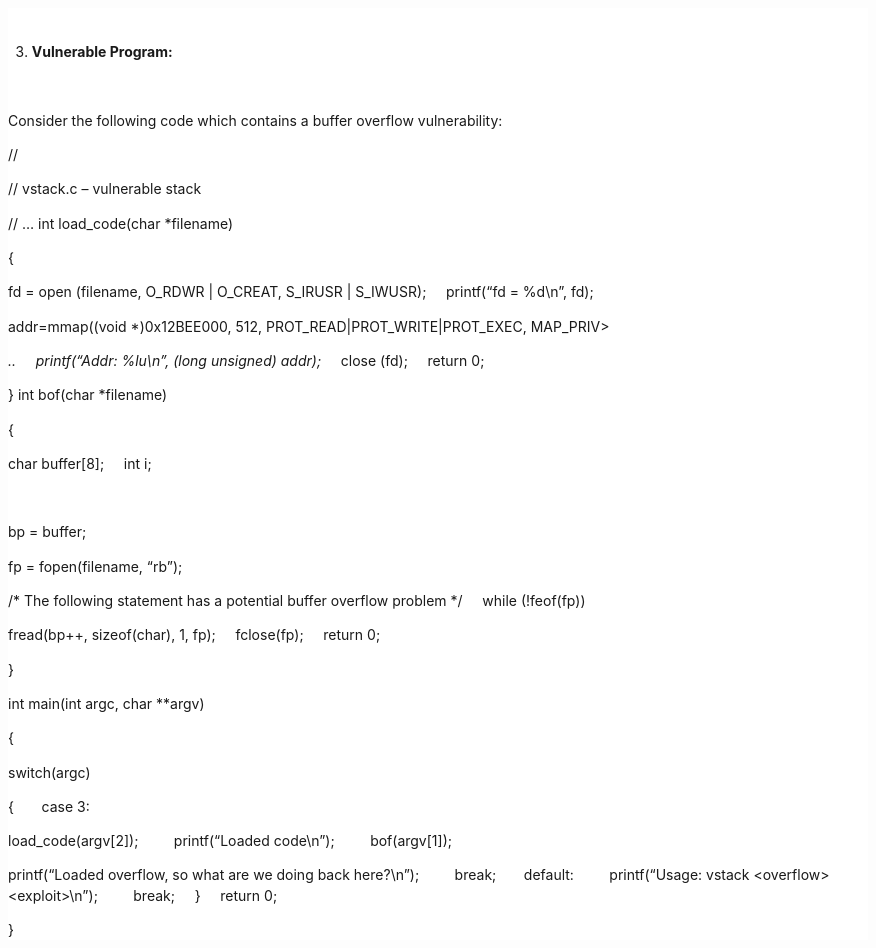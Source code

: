 <strong>&nbsp;</strong>

<ol start="3">
<li><strong> Vulnerable Program: </strong></li>
</ol>
&nbsp;

Consider the following code which contains a buffer overflow vulnerability:

//

// vstack.c – vulnerable stack

// … int load_code(char *filename)

{

fd = open (filename, O_RDWR | O_CREAT, S_IRUSR | S_IWUSR);&nbsp;&nbsp;&nbsp;&nbsp; printf(“fd = %d\n”, fd);

addr=mmap((void *)0x12BEE000, 512, PROT_READ|PROT_WRITE|PROT_EXEC, MAP_PRIV&gt;

<em>..&nbsp;&nbsp;&nbsp;&nbsp; printf(“Addr: %lu\n”, (long unsigned) addr); </em>&nbsp;&nbsp;&nbsp;&nbsp;close (fd);&nbsp;&nbsp;&nbsp;&nbsp; return 0;

} int bof(char *filename)

{

char buffer[8];&nbsp;&nbsp;&nbsp;&nbsp; int i;

&nbsp;

bp = buffer;

fp = fopen(filename, “rb”);

/* The following statement has a potential buffer overflow problem */&nbsp;&nbsp;&nbsp;&nbsp; while (!feof(fp))

fread(bp++, sizeof(char), 1, fp);&nbsp;&nbsp;&nbsp;&nbsp; fclose(fp);&nbsp;&nbsp;&nbsp;&nbsp; return 0;

}

int main(int argc, char **argv)

{

switch(argc)

{&nbsp;&nbsp;&nbsp;&nbsp;&nbsp;&nbsp; case 3:

load_code(argv[2]);&nbsp;&nbsp;&nbsp;&nbsp;&nbsp;&nbsp;&nbsp;&nbsp; printf(“Loaded code\n”);&nbsp;&nbsp;&nbsp;&nbsp;&nbsp;&nbsp;&nbsp;&nbsp; bof(argv[1]);

printf(“Loaded overflow, so what are we doing back here?\n”);&nbsp;&nbsp;&nbsp;&nbsp;&nbsp;&nbsp;&nbsp;&nbsp; break;&nbsp;&nbsp;&nbsp;&nbsp;&nbsp;&nbsp; default:&nbsp;&nbsp;&nbsp;&nbsp;&nbsp;&nbsp;&nbsp;&nbsp; printf(“Usage: vstack &lt;overflow&gt; &lt;exploit&gt;\n”);&nbsp;&nbsp;&nbsp;&nbsp;&nbsp;&nbsp;&nbsp;&nbsp; break;&nbsp;&nbsp;&nbsp;&nbsp; }&nbsp;&nbsp;&nbsp;&nbsp; return 0;

}
